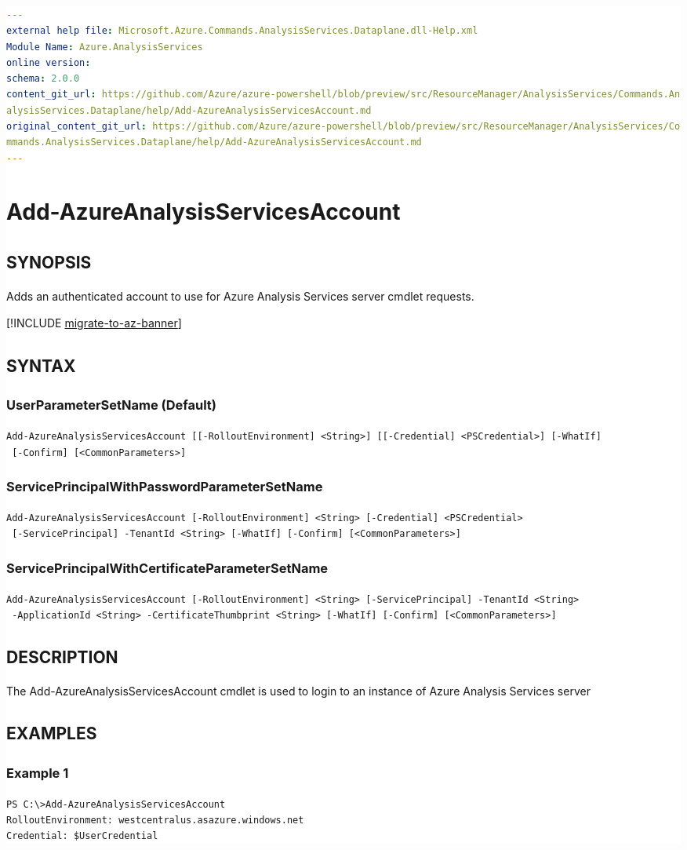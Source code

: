 ```yaml
---
external help file: Microsoft.Azure.Commands.AnalysisServices.Dataplane.dll-Help.xml
Module Name: Azure.AnalysisServices
online version:
schema: 2.0.0
content_git_url: https://github.com/Azure/azure-powershell/blob/preview/src/ResourceManager/AnalysisServices/Commands.AnalysisServices.Dataplane/help/Add-AzureAnalysisServicesAccount.md
original_content_git_url: https://github.com/Azure/azure-powershell/blob/preview/src/ResourceManager/AnalysisServices/Commands.AnalysisServices.Dataplane/help/Add-AzureAnalysisServicesAccount.md
---
```


# Add-AzureAnalysisServicesAccount

## SYNOPSIS
Adds an authenticated account to use for Azure Analysis Services server cmdlet requests.

[!INCLUDE [migrate-to-az-banner](../../includes/migrate-to-az-banner.md)]

## SYNTAX

### UserParameterSetName (Default)
```
Add-AzureAnalysisServicesAccount [[-RolloutEnvironment] <String>] [[-Credential] <PSCredential>] [-WhatIf]
 [-Confirm] [<CommonParameters>]
```

### ServicePrincipalWithPasswordParameterSetName
```
Add-AzureAnalysisServicesAccount [-RolloutEnvironment] <String> [-Credential] <PSCredential>
 [-ServicePrincipal] -TenantId <String> [-WhatIf] [-Confirm] [<CommonParameters>]
```

### ServicePrincipalWithCertificateParameterSetName
```
Add-AzureAnalysisServicesAccount [-RolloutEnvironment] <String> [-ServicePrincipal] -TenantId <String>
 -ApplicationId <String> -CertificateThumbprint <String> [-WhatIf] [-Confirm] [<CommonParameters>]
```

## DESCRIPTION
The Add-AzureAnalysisServicesAccount cmdlet is used to login to an instance of Azure Analysis Services server

## EXAMPLES

### Example 1
```
PS C:\>Add-AzureAnalysisServicesAccount
RolloutEnvironment: westcentralus.asazure.windows.net
Credential: $UserCredential
```
